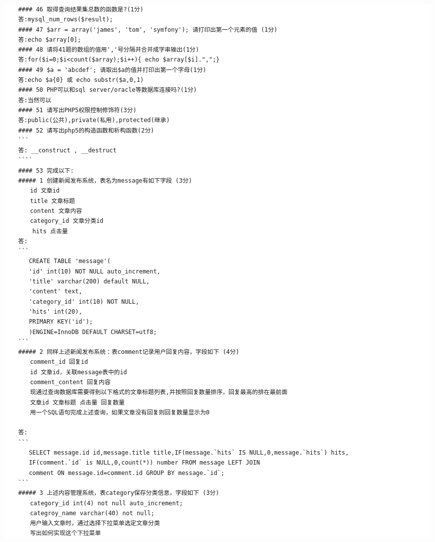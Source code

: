         #### 46 取得查询结果集总数的函数是?(1分)
        答:mysql_num_rows($result);
        #### 47 $arr = array('james', 'tom', 'symfony'); 请打印出第一个元素的值 (1分)
        答:echo $array[0];
        #### 48 请将41题的数组的值用','号分隔并合并成字串输出(1分)
        答:for($i=0;$i<count($array);$i++){ echo $array[$i].",";}
        #### 49 $a = 'abcdef'; 请取出$a的值并打印出第一个字母(1分)
        答:echo $a{0} 或 echo substr($a,0,1)
        #### 50 PHP可以和sql server/oracle等数据库连接吗?(1分)
        答:当然可以
        #### 51 请写出PHP5权限控制修饰符(3分)
        答:public(公共),private(私用),protected(继承)
        #### 52 请写出php5的构造函数和析构函数(2分)
        ```
        答: __construct , __destruct
        ````
        #### 53 完成以下:
        ##### 1 创建新闻发布系统，表名为message有如下字段 (3分)
        　　id 文章id
        　　title 文章标题
        　　content 文章内容
        　　category_id 文章分类id
            hits 点击量
        答:
        ```
           CREATE TABLE 'message'(
           'id' int(10) NOT NULL auto_increment,
           'title' varchar(200) default NULL,
           'content' text,
           'category_id' int(10) NOT NULL,
           'hits' int(20),
           PRIMARY KEY('id');
           )ENGINE=InnoDB DEFAULT CHARSET=utf8;
        ```   
        ##### 2 同样上述新闻发布系统：表comment记录用户回复内容，字段如下 (4分)
        　　comment_id 回复id
        　　id 文章id，关联message表中的id
        　　comment_content 回复内容
        　　现通过查询数据库需要得到以下格式的文章标题列表,并按照回复数量排序，回复最高的排在最前面
        　　文章id 文章标题 点击量 回复数量
        　　用一个SQL语句完成上述查询，如果文章没有回复则回复数量显示为0

        答:
        ```
           SELECT message.id id,message.title title,IF(message.`hits` IS NULL,0,message.`hits`) hits,
           IF(comment.`id` is NULL,0,count(*)) number FROM message LEFT JOIN  
           comment ON message.id=comment.id GROUP BY message.`id`;
        ```   
        ##### 3 上述内容管理系统，表category保存分类信息，字段如下 (3分)
        　　category_id int(4) not null auto_increment;
        　　categroy_name varchar(40) not null;
        　　用户输入文章时，通过选择下拉菜单选定文章分类
        　　写出如何实现这个下拉菜单
